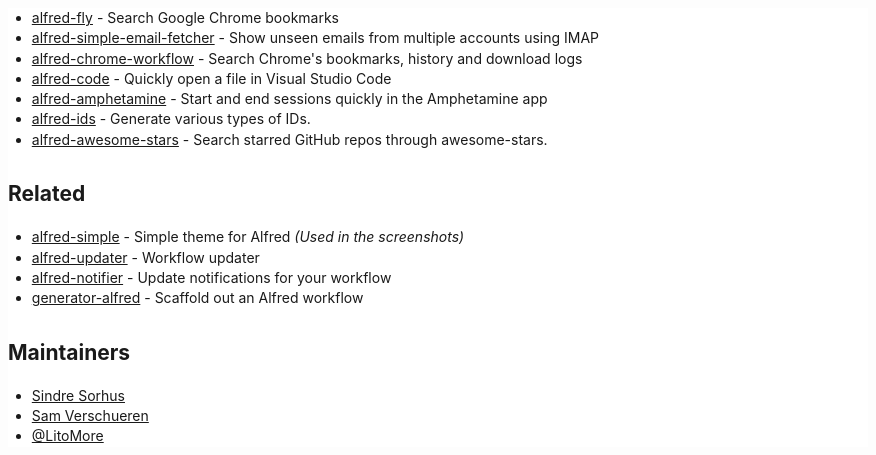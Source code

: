 - [alfred-fly](https://github.com/apollorion/fly) - Search Google Chrome bookmarks
- [alfred-simple-email-fetcher](https://github.com/jopemachine/alfred-simple-email-fetcher) - Show unseen emails from multiple accounts using IMAP
- [alfred-chrome-workflow](https://github.com/jopemachine/alfred-chrome-workflow) - Search Chrome's bookmarks, history and download logs
- [alfred-code](https://github.com/shaodahong/alfred-code) - Quickly open a file in Visual Studio Code
- [alfred-amphetamine](https://github.com/demartini/alfred-amphetamine) - Start and end sessions quickly in the Amphetamine app
- [alfred-ids](https://github.com/rizowski/alfred-ids) - Generate various types of IDs.
- [alfred-awesome-stars](https://github.com/jopemachine/alfred-awesome-stars) - Search starred GitHub repos through awesome-stars.

## Related

- [alfred-simple](https://github.com/sindresorhus/alfred-simple) - Simple theme for Alfred *(Used in the screenshots)*
- [alfred-updater](https://github.com/SamVerschueren/alfred-updater) - Workflow updater
- [alfred-notifier](https://github.com/SamVerschueren/alfred-notifier) - Update notifications for your workflow
- [generator-alfred](https://github.com/samverschueren/generator-alfred) - Scaffold out an Alfred workflow

## Maintainers

- [Sindre Sorhus](https://github.com/sindresorhus)
- [Sam Verschueren](https://github.com/SamVerschueren)
- [@LitoMore](https://github.com/LitoMore)
